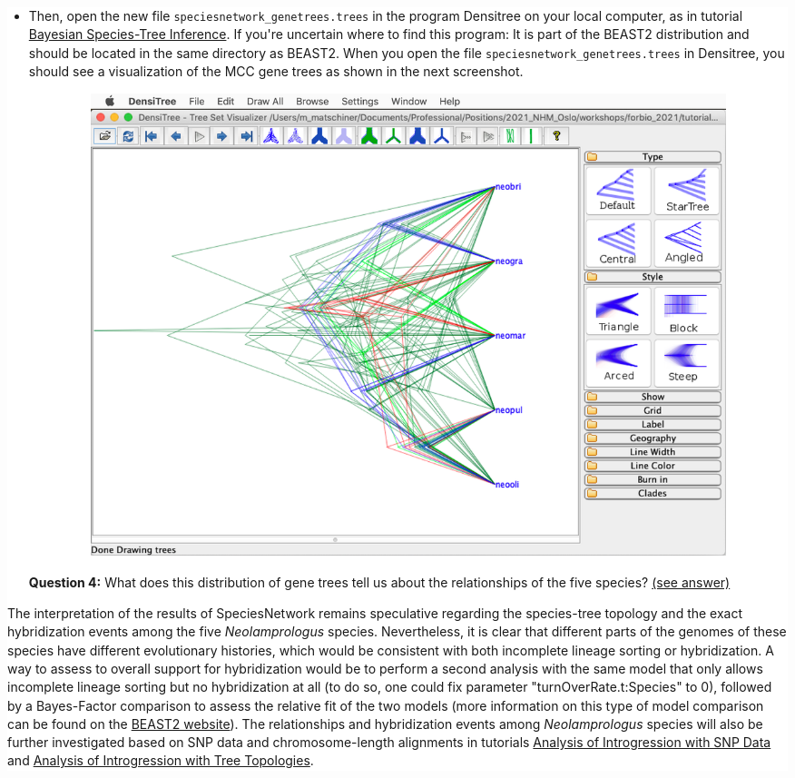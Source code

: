 * Then, open the new file `speciesnetwork_genetrees.trees` in the program Densitree on your local computer, as in tutorial [Bayesian Species-Tree Inference](../bayesian_species_tree_inference/README.md). If you're uncertain where to find this program: It is part of the BEAST2 distribution and should be located in the same directory as BEAST2. When you open the file `speciesnetwork_genetrees.trees` in Densitree, you should see a visualization of the MCC gene trees as shown in the next screenshot.<p align="center"><img src="img/densitree1.png" alt="Densitree" width="700"></p>

	**Question 4:** What does this distribution of gene trees tell us about the relationships of the five species? [(see answer)](#q4)

The interpretation of the results of SpeciesNetwork remains speculative regarding the species-tree topology and the exact hybridization events among the five *Neolamprologus* species. Nevertheless, it is clear that different parts of the genomes of these species have different evolutionary histories, which would be consistent with both incomplete lineage sorting or hybridization. A way to assess to overall support for hybridization would be to perform a second analysis with the same model that only allows incomplete lineage sorting but no hybridization at all (to do so, one could fix parameter "turnOverRate.t:Species" to 0), followed by a Bayes-Factor comparison to assess the relative fit of the two models (more information on this type of model comparison can be found on the [BEAST2 website](https://www.beast2.org/path-sampling/)). The relationships and hybridization events among *Neolamprologus* species will also be further investigated based on SNP data and chromosome-length alignments in tutorials [Analysis of Introgression with SNP Data](../analysis_of_introgression_with_snp_data/README.md) and [Analysis of Introgression with Tree Topologies](analysis_of_introgression_with_tree_topologies/README.md).



